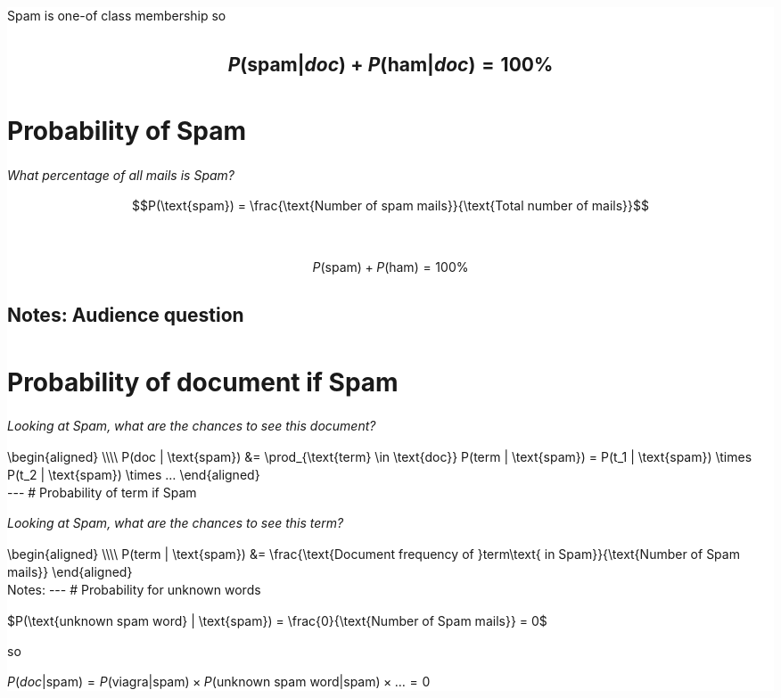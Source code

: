 Spam is one-of class membership so

$$P(\text{spam} | doc) + P(\text{ham} | doc) = 100\%$$
---

# Probability of Spam

*What percentage of all mails is Spam?*

$$P(\text{spam}) = \frac{\text{Number of spam mails}}{\text{Total number of mails}}$$

<br />

$$P(\text{spam}) + P(\text{ham}) = 100\%$$

Notes:
Audience question
---

# Probability of document if Spam

*Looking at Spam, what are the chances to see this document?*

<div>
\begin{aligned}
\\\\
P(doc | \text{spam}) &= \prod_{\text{term} \in \text{doc}} P(term | \text{spam}) = P(t_1 | \text{spam}) \times P(t_2 | \text{spam}) \times …
\end{aligned}
</div>
---
# Probability of term if Spam

*Looking at Spam, what are the chances to see this term?*

<div>
    \begin{aligned}
    \\\\
    P(term | \text{spam}) &= \frac{\text{Document frequency of }term\text{ in Spam}}{\text{Number of Spam mails}}
    \end{aligned}
</div>
Notes:
---
# Probability for unknown words

$P(\text{unknown spam word} | \text{spam}) = \frac{0}{\text{Number of Spam mails}} = 0$

so

$P(doc | \text{spam}) = P(\text{viagra} | \text{spam}) \times P(\text{unknown spam word} | \text{spam}) \times
\text{…} = 0$
